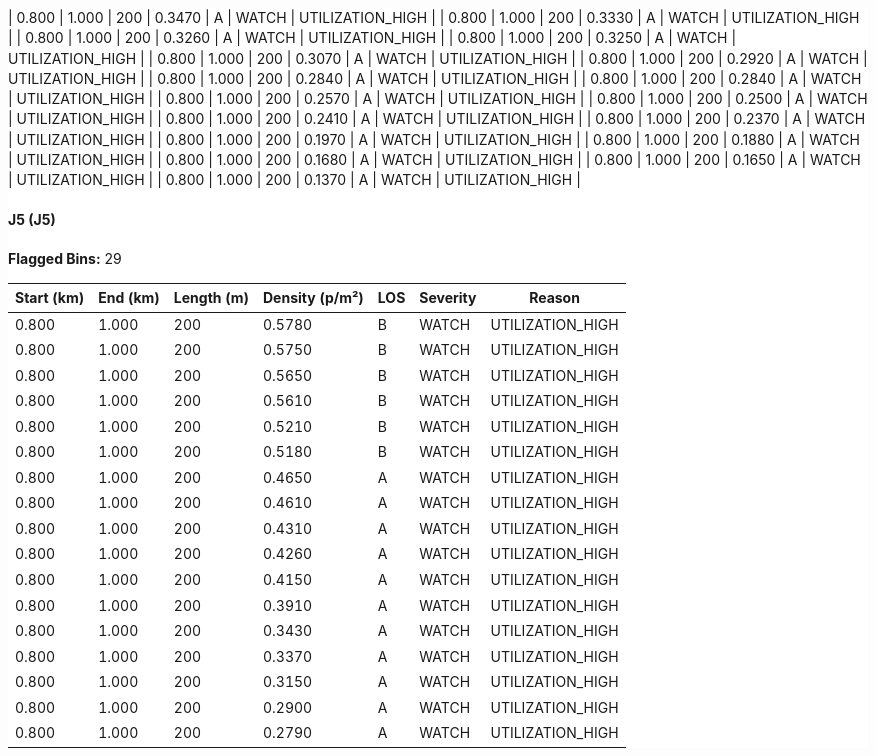 | 0.800 | 1.000 | 200 | 0.3470 | A | WATCH | UTILIZATION_HIGH |
| 0.800 | 1.000 | 200 | 0.3330 | A | WATCH | UTILIZATION_HIGH |
| 0.800 | 1.000 | 200 | 0.3260 | A | WATCH | UTILIZATION_HIGH |
| 0.800 | 1.000 | 200 | 0.3250 | A | WATCH | UTILIZATION_HIGH |
| 0.800 | 1.000 | 200 | 0.3070 | A | WATCH | UTILIZATION_HIGH |
| 0.800 | 1.000 | 200 | 0.2920 | A | WATCH | UTILIZATION_HIGH |
| 0.800 | 1.000 | 200 | 0.2840 | A | WATCH | UTILIZATION_HIGH |
| 0.800 | 1.000 | 200 | 0.2840 | A | WATCH | UTILIZATION_HIGH |
| 0.800 | 1.000 | 200 | 0.2570 | A | WATCH | UTILIZATION_HIGH |
| 0.800 | 1.000 | 200 | 0.2500 | A | WATCH | UTILIZATION_HIGH |
| 0.800 | 1.000 | 200 | 0.2410 | A | WATCH | UTILIZATION_HIGH |
| 0.800 | 1.000 | 200 | 0.2370 | A | WATCH | UTILIZATION_HIGH |
| 0.800 | 1.000 | 200 | 0.1970 | A | WATCH | UTILIZATION_HIGH |
| 0.800 | 1.000 | 200 | 0.1880 | A | WATCH | UTILIZATION_HIGH |
| 0.800 | 1.000 | 200 | 0.1680 | A | WATCH | UTILIZATION_HIGH |
| 0.800 | 1.000 | 200 | 0.1650 | A | WATCH | UTILIZATION_HIGH |
| 0.800 | 1.000 | 200 | 0.1370 | A | WATCH | UTILIZATION_HIGH |

#### J5 (J5)

**Flagged Bins:** 29

| Start (km) | End (km) | Length (m) | Density (p/m²) | LOS | Severity | Reason |
|------------|----------|------------|----------------|-----|----------|--------|
| 0.800 | 1.000 | 200 | 0.5780 | B | WATCH | UTILIZATION_HIGH |
| 0.800 | 1.000 | 200 | 0.5750 | B | WATCH | UTILIZATION_HIGH |
| 0.800 | 1.000 | 200 | 0.5650 | B | WATCH | UTILIZATION_HIGH |
| 0.800 | 1.000 | 200 | 0.5610 | B | WATCH | UTILIZATION_HIGH |
| 0.800 | 1.000 | 200 | 0.5210 | B | WATCH | UTILIZATION_HIGH |
| 0.800 | 1.000 | 200 | 0.5180 | B | WATCH | UTILIZATION_HIGH |
| 0.800 | 1.000 | 200 | 0.4650 | A | WATCH | UTILIZATION_HIGH |
| 0.800 | 1.000 | 200 | 0.4610 | A | WATCH | UTILIZATION_HIGH |
| 0.800 | 1.000 | 200 | 0.4310 | A | WATCH | UTILIZATION_HIGH |
| 0.800 | 1.000 | 200 | 0.4260 | A | WATCH | UTILIZATION_HIGH |
| 0.800 | 1.000 | 200 | 0.4150 | A | WATCH | UTILIZATION_HIGH |
| 0.800 | 1.000 | 200 | 0.3910 | A | WATCH | UTILIZATION_HIGH |
| 0.800 | 1.000 | 200 | 0.3430 | A | WATCH | UTILIZATION_HIGH |
| 0.800 | 1.000 | 200 | 0.3370 | A | WATCH | UTILIZATION_HIGH |
| 0.800 | 1.000 | 200 | 0.3150 | A | WATCH | UTILIZATION_HIGH |
| 0.800 | 1.000 | 200 | 0.2900 | A | WATCH | UTILIZATION_HIGH |
| 0.800 | 1.000 | 200 | 0.2790 | A | WATCH | UTILIZATION_HIGH |
